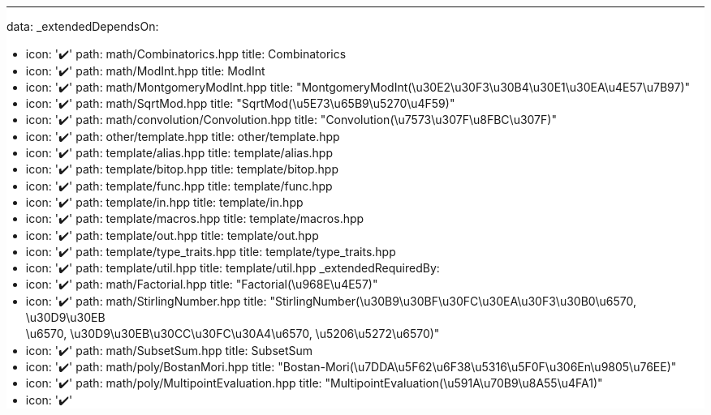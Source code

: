 ---
data:
  _extendedDependsOn:
  - icon: ':heavy_check_mark:'
    path: math/Combinatorics.hpp
    title: Combinatorics
  - icon: ':heavy_check_mark:'
    path: math/ModInt.hpp
    title: ModInt
  - icon: ':heavy_check_mark:'
    path: math/MontgomeryModInt.hpp
    title: "MontgomeryModInt(\u30E2\u30F3\u30B4\u30E1\u30EA\u4E57\u7B97)"
  - icon: ':heavy_check_mark:'
    path: math/SqrtMod.hpp
    title: "SqrtMod(\u5E73\u65B9\u5270\u4F59)"
  - icon: ':heavy_check_mark:'
    path: math/convolution/Convolution.hpp
    title: "Convolution(\u7573\u307F\u8FBC\u307F)"
  - icon: ':heavy_check_mark:'
    path: other/template.hpp
    title: other/template.hpp
  - icon: ':heavy_check_mark:'
    path: template/alias.hpp
    title: template/alias.hpp
  - icon: ':heavy_check_mark:'
    path: template/bitop.hpp
    title: template/bitop.hpp
  - icon: ':heavy_check_mark:'
    path: template/func.hpp
    title: template/func.hpp
  - icon: ':heavy_check_mark:'
    path: template/in.hpp
    title: template/in.hpp
  - icon: ':heavy_check_mark:'
    path: template/macros.hpp
    title: template/macros.hpp
  - icon: ':heavy_check_mark:'
    path: template/out.hpp
    title: template/out.hpp
  - icon: ':heavy_check_mark:'
    path: template/type_traits.hpp
    title: template/type_traits.hpp
  - icon: ':heavy_check_mark:'
    path: template/util.hpp
    title: template/util.hpp
  _extendedRequiredBy:
  - icon: ':heavy_check_mark:'
    path: math/Factorial.hpp
    title: "Factorial(\u968E\u4E57)"
  - icon: ':heavy_check_mark:'
    path: math/StirlingNumber.hpp
    title: "StirlingNumber(\u30B9\u30BF\u30FC\u30EA\u30F3\u30B0\u6570, \u30D9\u30EB\
      \u6570, \u30D9\u30EB\u30CC\u30FC\u30A4\u6570, \u5206\u5272\u6570)"
  - icon: ':heavy_check_mark:'
    path: math/SubsetSum.hpp
    title: SubsetSum
  - icon: ':heavy_check_mark:'
    path: math/poly/BostanMori.hpp
    title: "Bostan-Mori(\u7DDA\u5F62\u6F38\u5316\u5F0F\u306En\u9805\u76EE)"
  - icon: ':heavy_check_mark:'
    path: math/poly/MultipointEvaluation.hpp
    title: "MultipointEvaluation(\u591A\u70B9\u8A55\u4FA1)"
  - icon: ':heavy_check_mark:'